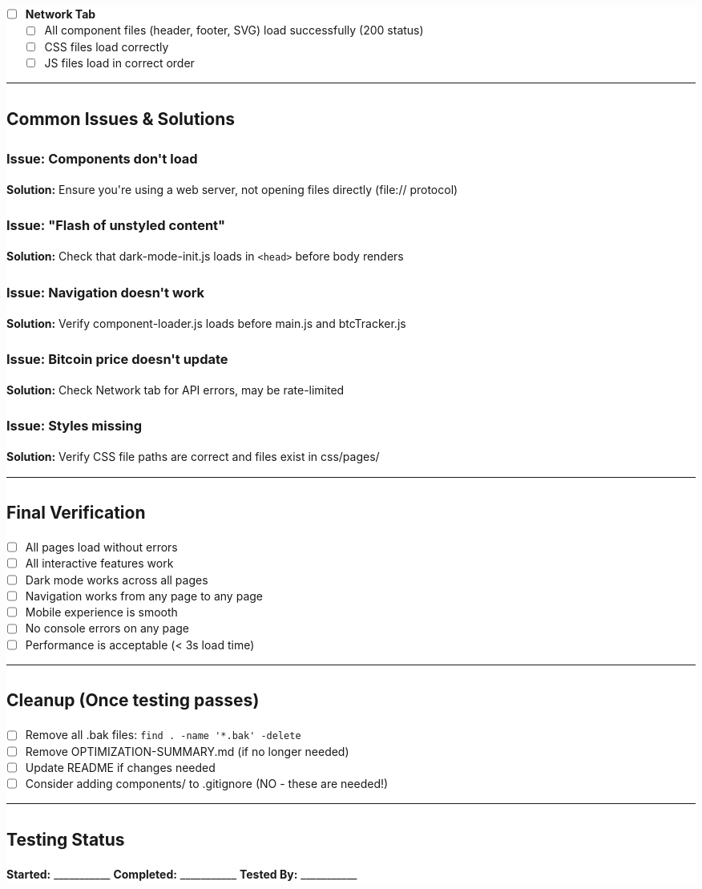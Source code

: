- [ ] **Network Tab**
  - [ ] All component files (header, footer, SVG) load successfully (200 status)
  - [ ] CSS files load correctly
  - [ ] JS files load in correct order

---

## Common Issues & Solutions

### Issue: Components don't load
**Solution:** Ensure you're using a web server, not opening files directly (file:// protocol)

### Issue: "Flash of unstyled content"
**Solution:** Check that dark-mode-init.js loads in `<head>` before body renders

### Issue: Navigation doesn't work
**Solution:** Verify component-loader.js loads before main.js and btcTracker.js

### Issue: Bitcoin price doesn't update
**Solution:** Check Network tab for API errors, may be rate-limited

### Issue: Styles missing
**Solution:** Verify CSS file paths are correct and files exist in css/pages/

---

## Final Verification

- [ ] All pages load without errors
- [ ] All interactive features work
- [ ] Dark mode works across all pages
- [ ] Navigation works from any page to any page
- [ ] Mobile experience is smooth
- [ ] No console errors on any page
- [ ] Performance is acceptable (< 3s load time)

---

## Cleanup (Once testing passes)

- [ ] Remove all .bak files: `find . -name '*.bak' -delete`
- [ ] Remove OPTIMIZATION-SUMMARY.md (if no longer needed)
- [ ] Update README if changes needed
- [ ] Consider adding components/ to .gitignore (NO - these are needed!)

---

## Testing Status

**Started:** ___________
**Completed:** ___________
**Tested By:** ___________
